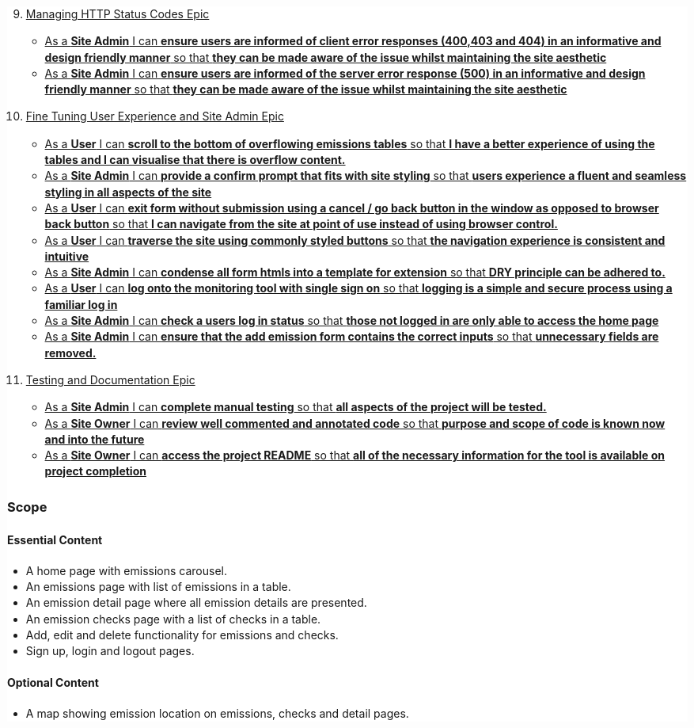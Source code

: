 9. [Managing HTTP Status Codes Epic](https://github.com/johnamdickson/portfolio-project-4/issues/51)
    - [As a **Site Admin** I can **ensure users are informed of client error responses (400,403 and 404) in an informative and design friendly manner** so that **they can be made aware of the issue whilst maintaining the site aesthetic**](https://github.com/johnamdickson/portfolio-project-4/issues/53)
    - [As a **Site Admin** I can **ensure users are informed of the server error response (500) in an informative and design friendly manner** so that **they can be made aware of the issue whilst maintaining the site aesthetic**](https://github.com/johnamdickson/portfolio-project-4/issues/54)

10. [Fine Tuning User Experience and Site Admin Epic](https://github.com/johnamdickson/portfolio-project-4/issues/55)
    - [As a **User** I can **scroll to the bottom of overflowing emissions tables** so that **I have a better experience of using the tables and I can visualise that there is overflow content.**](https://github.com/johnamdickson/portfolio-project-4/issues/56)
    - [As a **Site Admin** I can **provide a confirm prompt that fits with site styling** so that **users experience a fluent and seamless styling in all aspects of the site**](https://github.com/johnamdickson/portfolio-project-4/issues/57)
    - [As a **User** I can **exit form without submission using a cancel / go back button in the window as opposed to browser back button** so that **I can navigate from the site at point of use instead of using browser control.**](https://github.com/johnamdickson/portfolio-project-4/issues/58)
    - [As a **User** I can **traverse the site using commonly styled buttons** so that **the navigation experience is consistent and intuitive**](https://github.com/johnamdickson/portfolio-project-4/issues/60)
    - [As a **Site Admin** I can **condense all form htmls into a template for extension** so that **DRY principle can be adhered to.**](https://github.com/johnamdickson/portfolio-project-4/issues/61)
    - [As a **User** I can **log onto the monitoring tool with single sign on** so that **logging is a simple and secure process using a familiar log in**](https://github.com/johnamdickson/portfolio-project-4/issues/63)
    - [As a **Site Admin** I can **check a users log in status** so that **those not logged in are only able to access the home page**](https://github.com/johnamdickson/portfolio-project-4/issues/64)
    - [As a **Site Admin** I can **ensure that the add emission form contains the correct inputs** so that **unnecessary fields are removed.**](https://github.com/johnamdickson/portfolio-project-4/issues/64)

11. [Testing and Documentation Epic](https://github.com/johnamdickson/portfolio-project-4/issues/72)
    - [As a **Site Admin** I can **complete manual testing** so that **all aspects of the project will be tested.**](https://github.com/johnamdickson/portfolio-project-4/issues/74)
    - [As a **Site Owner** I can **review well commented and annotated code** so that **purpose and scope of code is known now and into the future**](https://github.com/johnamdickson/portfolio-project-4/issues/82)
    - [As a **Site Owner** I can **access the project README** so that **all of the necessary information for the tool is available on project completion**](https://github.com/johnamdickson/portfolio-project-4/issues/75)


### Scope
#### Essential Content
 - A home page with emissions carousel.
 - An emissions page with list of emissions in a table.
 - An emission detail page where all emission details are presented.
 - An emission checks page with a list of checks in a table.
 - Add, edit and delete functionality for emissions and checks.
 - Sign up, login and logout pages.
#### Optional Content
- A map showing emission location on emissions, checks and detail pages.
